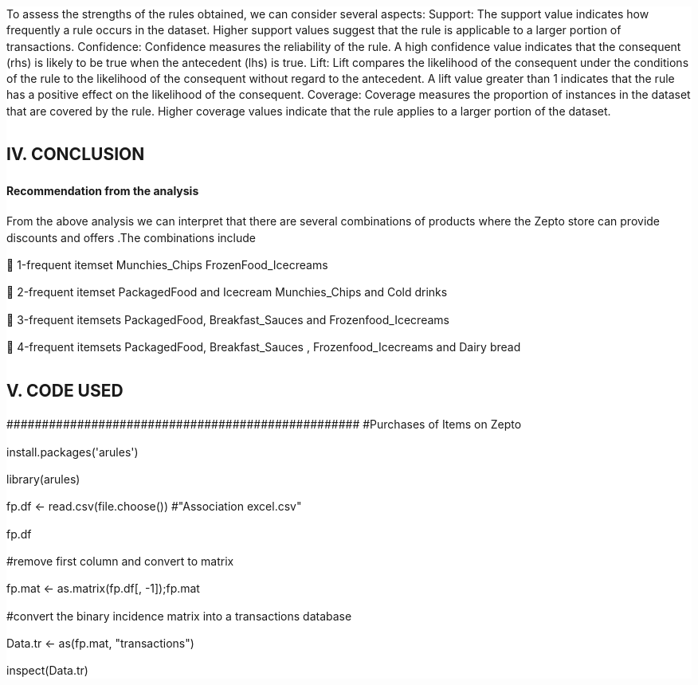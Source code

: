 To assess the strengths of the rules obtained, we can consider several aspects:
Support: The support value indicates how frequently a rule occurs in the dataset. Higher support values suggest that the rule is applicable to a larger portion of transactions.
Confidence: Confidence measures the reliability of the rule. A high confidence value indicates that the consequent (rhs) is likely to be true when the antecedent
(lhs) is true.
Lift: Lift compares the likelihood of the consequent under the conditions of the rule to the likelihood of the consequent without regard to the antecedent. A lift
value greater than 1 indicates that the rule has a positive effect on the likelihood of the consequent.
Coverage: Coverage measures the proportion of instances in the dataset that are covered by the rule. Higher coverage values indicate that the rule applies to a larger portion of the dataset.

## IV. CONCLUSION
#### Recommendation from the analysis
From the above analysis we can interpret that there are several combinations of products where the Zepto store can provide discounts and offers .The combinations
include

 1-frequent itemset
Munchies_Chips
FrozenFood_Icecreams

 2-frequent itemset
PackagedFood and Icecream
Munchies_Chips and Cold drinks


 3-frequent itemsets
PackagedFood, Breakfast_Sauces and Frozenfood_Icecreams

 4-frequent itemsets
 PackagedFood, Breakfast_Sauces , Frozenfood_Icecreams and Dairy bread


 ## V. CODE USED
##################################################
#Purchases of Items on Zepto

install.packages('arules')

library(arules)

fp.df <- read.csv(file.choose()) #"Association excel.csv"

fp.df

#remove first column and convert to matrix

fp.mat <- as.matrix(fp.df[, -1]);fp.mat

#convert the binary incidence matrix into a transactions database

Data.tr <- as(fp.mat, "transactions")

inspect(Data.tr)

